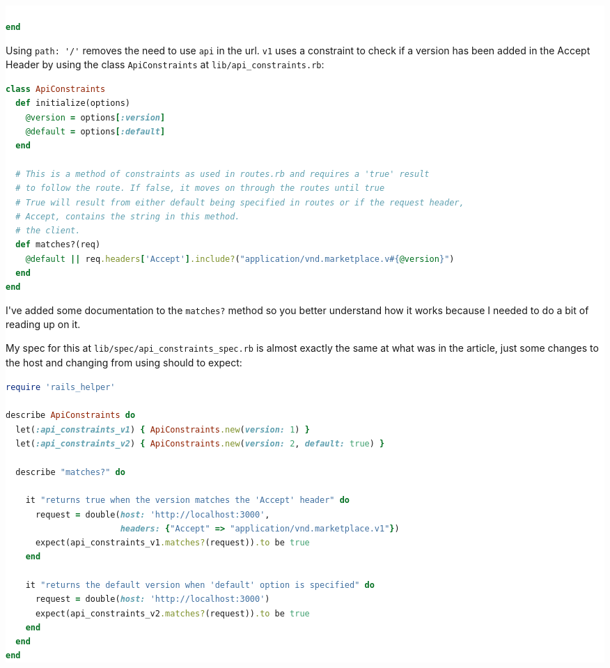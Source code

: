 ``` ruby

end
```

Using ```path: '/'``` removes the need to use ```api``` in the url.  ```v1``` uses a constraint to check if a version has been added in the Accept Header by using the class ```ApiConstraints``` at ```lib/api_constraints.rb```:

``` ruby
class ApiConstraints
  def initialize(options)
    @version = options[:version]
    @default = options[:default]
  end

  # This is a method of constraints as used in routes.rb and requires a 'true' result
  # to follow the route. If false, it moves on through the routes until true
  # True will result from either default being specified in routes or if the request header,
  # Accept, contains the string in this method.
  # the client.
  def matches?(req)
    @default || req.headers['Accept'].include?("application/vnd.marketplace.v#{@version}")
  end
end
```

I've added some documentation to the ```matches?``` method so you better understand how it works because I needed to do a bit of reading up on it.

My spec for this at ```lib/spec/api_constraints_spec.rb``` is almost exactly the same at what was in the article, just some changes to the host and changing from using should to expect:

``` ruby
require 'rails_helper'

describe ApiConstraints do
  let(:api_constraints_v1) { ApiConstraints.new(version: 1) }
  let(:api_constraints_v2) { ApiConstraints.new(version: 2, default: true) }

  describe "matches?" do

    it "returns true when the version matches the 'Accept' header" do
      request = double(host: 'http://localhost:3000',
                       headers: {"Accept" => "application/vnd.marketplace.v1"})
      expect(api_constraints_v1.matches?(request)).to be true
    end

    it "returns the default version when 'default' option is specified" do
      request = double(host: 'http://localhost:3000')
      expect(api_constraints_v2.matches?(request)).to be true
    end
  end
end
```
